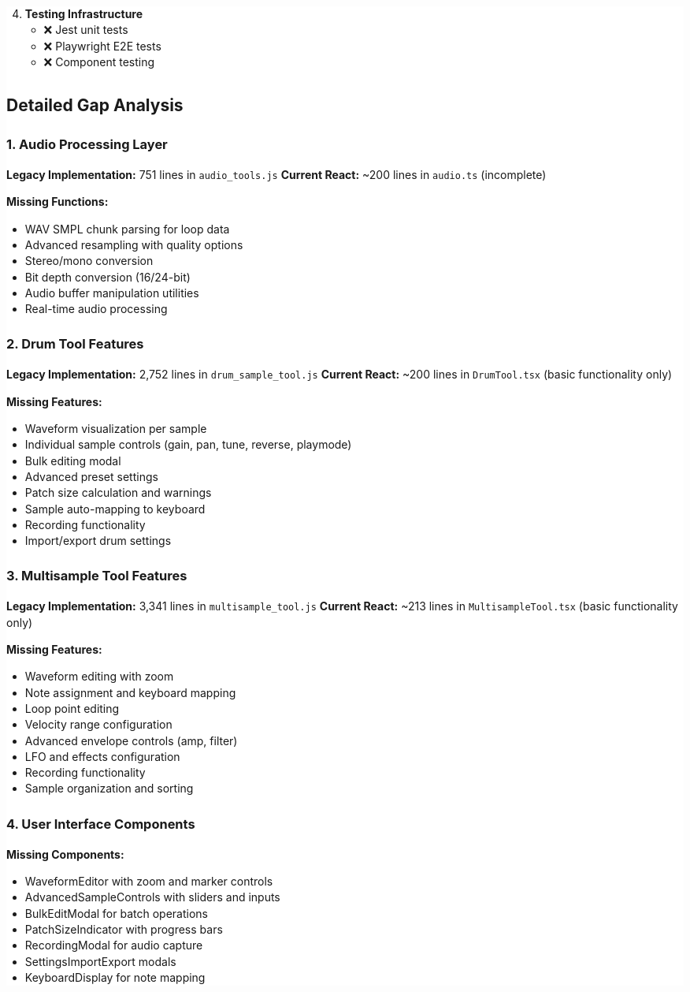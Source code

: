 4. **Testing Infrastructure**
   - ❌ Jest unit tests
   - ❌ Playwright E2E tests
   - ❌ Component testing

## Detailed Gap Analysis

### 1. Audio Processing Layer

**Legacy Implementation:** 751 lines in `audio_tools.js`
**Current React:** ~200 lines in `audio.ts` (incomplete)

**Missing Functions:**
- WAV SMPL chunk parsing for loop data
- Advanced resampling with quality options
- Stereo/mono conversion
- Bit depth conversion (16/24-bit)
- Audio buffer manipulation utilities
- Real-time audio processing

### 2. Drum Tool Features

**Legacy Implementation:** 2,752 lines in `drum_sample_tool.js`
**Current React:** ~200 lines in `DrumTool.tsx` (basic functionality only)

**Missing Features:**
- Waveform visualization per sample
- Individual sample controls (gain, pan, tune, reverse, playmode)
- Bulk editing modal
- Advanced preset settings
- Patch size calculation and warnings
- Sample auto-mapping to keyboard
- Recording functionality
- Import/export drum settings

### 3. Multisample Tool Features

**Legacy Implementation:** 3,341 lines in `multisample_tool.js`
**Current React:** ~213 lines in `MultisampleTool.tsx` (basic functionality only)

**Missing Features:**
- Waveform editing with zoom
- Note assignment and keyboard mapping
- Loop point editing
- Velocity range configuration
- Advanced envelope controls (amp, filter)
- LFO and effects configuration
- Recording functionality
- Sample organization and sorting

### 4. User Interface Components

**Missing Components:**
- WaveformEditor with zoom and marker controls
- AdvancedSampleControls with sliders and inputs
- BulkEditModal for batch operations
- PatchSizeIndicator with progress bars
- RecordingModal for audio capture
- SettingsImportExport modals
- KeyboardDisplay for note mapping
